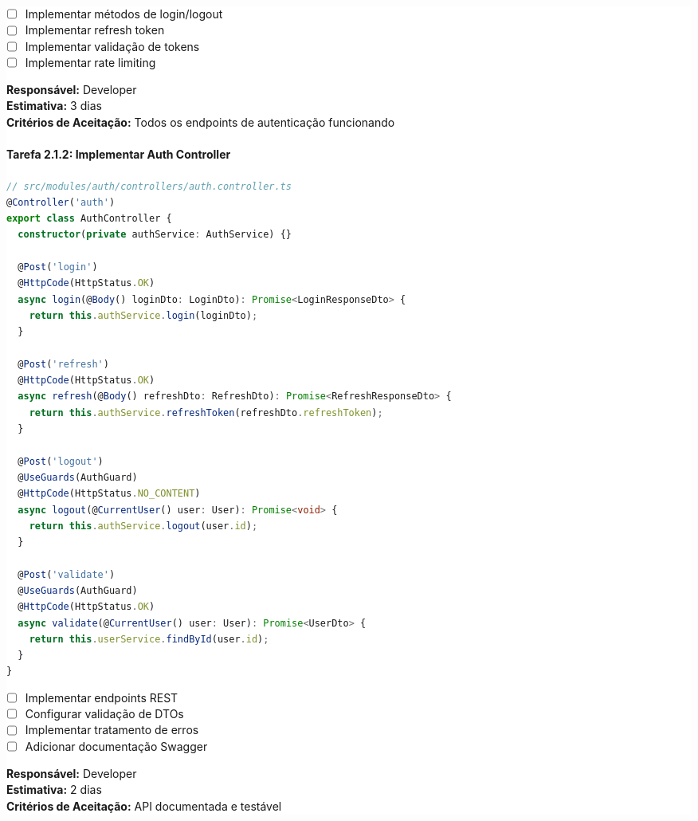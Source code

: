 - [ ] Implementar métodos de login/logout
- [ ] Implementar refresh token
- [ ] Implementar validação de tokens
- [ ] Implementar rate limiting

**Responsável:** Developer  
**Estimativa:** 3 dias  
**Critérios de Aceitação:** Todos os endpoints de autenticação funcionando

#### **Tarefa 2.1.2: Implementar Auth Controller**
```typescript
// src/modules/auth/controllers/auth.controller.ts
@Controller('auth')
export class AuthController {
  constructor(private authService: AuthService) {}

  @Post('login')
  @HttpCode(HttpStatus.OK)
  async login(@Body() loginDto: LoginDto): Promise<LoginResponseDto> {
    return this.authService.login(loginDto);
  }

  @Post('refresh')
  @HttpCode(HttpStatus.OK)
  async refresh(@Body() refreshDto: RefreshDto): Promise<RefreshResponseDto> {
    return this.authService.refreshToken(refreshDto.refreshToken);
  }

  @Post('logout')
  @UseGuards(AuthGuard)
  @HttpCode(HttpStatus.NO_CONTENT)
  async logout(@CurrentUser() user: User): Promise<void> {
    return this.authService.logout(user.id);
  }

  @Post('validate')
  @UseGuards(AuthGuard)
  @HttpCode(HttpStatus.OK)
  async validate(@CurrentUser() user: User): Promise<UserDto> {
    return this.userService.findById(user.id);
  }
}
```

- [ ] Implementar endpoints REST
- [ ] Configurar validação de DTOs
- [ ] Implementar tratamento de erros
- [ ] Adicionar documentação Swagger

**Responsável:** Developer  
**Estimativa:** 2 dias  
**Critérios de Aceitação:** API documentada e testável
